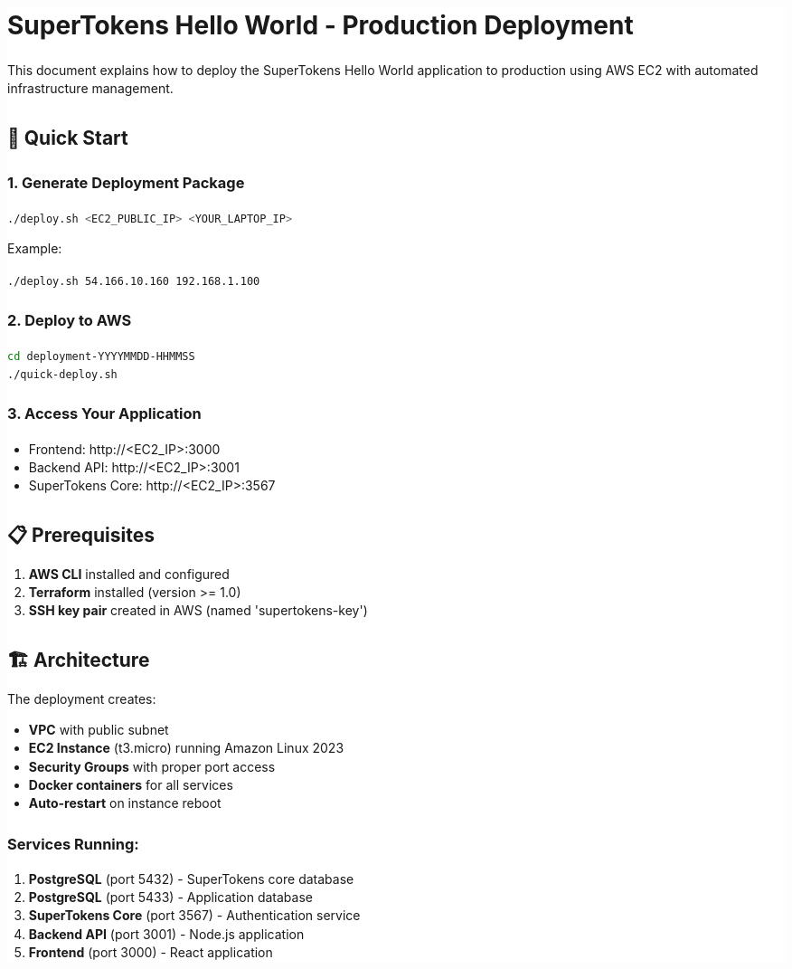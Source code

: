 # SuperTokens Hello World - Production Deployment

This document explains how to deploy the SuperTokens Hello World application to production using AWS EC2 with automated infrastructure management.

## 🚀 Quick Start

### 1. Generate Deployment Package
```bash
./deploy.sh <EC2_PUBLIC_IP> <YOUR_LAPTOP_IP>
```

Example:
```bash
./deploy.sh 54.166.10.160 192.168.1.100
```

### 2. Deploy to AWS
```bash
cd deployment-YYYYMMDD-HHMMSS
./quick-deploy.sh
```

### 3. Access Your Application
- Frontend: http://<EC2_IP>:3000
- Backend API: http://<EC2_IP>:3001
- SuperTokens Core: http://<EC2_IP>:3567

## 📋 Prerequisites

1. **AWS CLI** installed and configured
2. **Terraform** installed (version >= 1.0)
3. **SSH key pair** created in AWS (named 'supertokens-key')

## 🏗️ Architecture

The deployment creates:

- **VPC** with public subnet
- **EC2 Instance** (t3.micro) running Amazon Linux 2023
- **Security Groups** with proper port access
- **Docker containers** for all services
- **Auto-restart** on instance reboot

### Services Running:
1. **PostgreSQL** (port 5432) - SuperTokens core database
2. **PostgreSQL** (port 5433) - Application database
3. **SuperTokens Core** (port 3567) - Authentication service
4. **Backend API** (port 3001) - Node.js application
5. **Frontend** (port 3000) - React application

